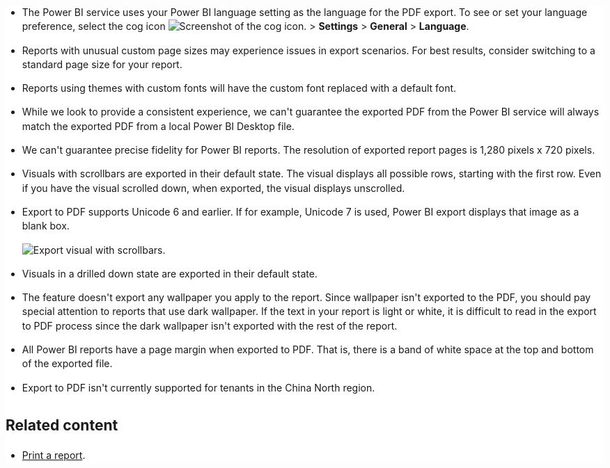 * The Power BI service uses your Power BI language setting as the language for the PDF export. To see or set your language preference, select the cog icon ![Screenshot of the cog icon.](media/end-user-pdf/power-bi-settings-icon.png) > **Settings** > **General** > **Language**.

* Reports with unusual custom page sizes may experience issues in export scenarios. For best results, consider switching to a standard page size for your report.
* Reports using themes with custom fonts will have the custom font replaced with a default font.
* While we look to provide a consistent experience, we can't guarantee the exported PDF from the Power BI service will always match the exported PDF from a local Power BI Desktop file.
* We can't guarantee precise fidelity for Power BI reports. The resolution of exported report pages is 1,280 pixels x 720 pixels. 
* Visuals with scrollbars are exported in their default state. The visual displays all possible rows, starting with the first row. Even if you have the visual scrolled down, when exported, the visual displays unscrolled. 
* Export to PDF supports Unicode 6 and earlier. If for example, Unicode 7 is used, Power BI export displays that image as a blank box. 

    ![Export visual with scrollbars.](media/end-user-pdf/export-to-pdf-03.png)

* Visuals in a drilled down state are exported in their default state. 
* The feature doesn't export any wallpaper you apply to the report. Since wallpaper isn't exported to the PDF, you should pay special attention to reports that use dark wallpaper. If the text in your report is light or white, it is difficult to read in the export to PDF process since the dark wallpaper isn't exported with the rest of the report. 
* All Power BI reports have a page margin when exported to PDF. That is, there is a band of white space at the top and bottom of the exported file. 
* Export to PDF isn't currently supported for tenants in the China North region. 

## Related content

* [Print a report](../consumer/end-user-print.md).
